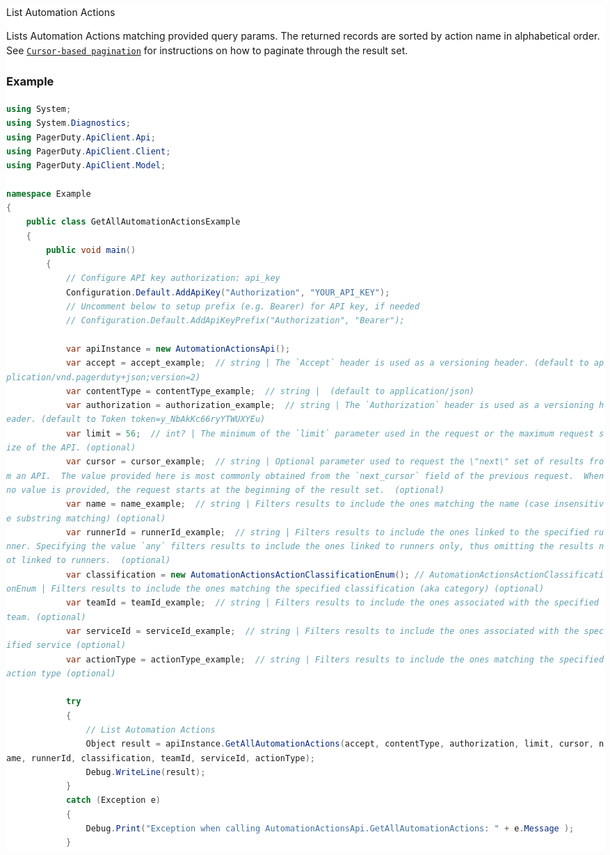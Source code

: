 List Automation Actions

Lists Automation Actions matching provided query params.  The returned records are sorted by action name in alphabetical order.  See [`Cursor-based pagination`](https://developer.pagerduty.com/docs/rest-api-v2/pagination/) for instructions on how to paginate through the result set. 

### Example
```csharp
using System;
using System.Diagnostics;
using PagerDuty.ApiClient.Api;
using PagerDuty.ApiClient.Client;
using PagerDuty.ApiClient.Model;

namespace Example
{
    public class GetAllAutomationActionsExample
    {
        public void main()
        {
            // Configure API key authorization: api_key
            Configuration.Default.AddApiKey("Authorization", "YOUR_API_KEY");
            // Uncomment below to setup prefix (e.g. Bearer) for API key, if needed
            // Configuration.Default.AddApiKeyPrefix("Authorization", "Bearer");

            var apiInstance = new AutomationActionsApi();
            var accept = accept_example;  // string | The `Accept` header is used as a versioning header. (default to application/vnd.pagerduty+json;version=2)
            var contentType = contentType_example;  // string |  (default to application/json)
            var authorization = authorization_example;  // string | The `Authorization` header is used as a versioning header. (default to Token token=y_NbAkKc66ryYTWUXYEu)
            var limit = 56;  // int? | The minimum of the `limit` parameter used in the request or the maximum request size of the API. (optional) 
            var cursor = cursor_example;  // string | Optional parameter used to request the \"next\" set of results from an API.  The value provided here is most commonly obtained from the `next_cursor` field of the previous request.  When no value is provided, the request starts at the beginning of the result set.  (optional) 
            var name = name_example;  // string | Filters results to include the ones matching the name (case insensitive substring matching) (optional) 
            var runnerId = runnerId_example;  // string | Filters results to include the ones linked to the specified runner. Specifying the value `any` filters results to include the ones linked to runners only, thus omitting the results not linked to runners.  (optional) 
            var classification = new AutomationActionsActionClassificationEnum(); // AutomationActionsActionClassificationEnum | Filters results to include the ones matching the specified classification (aka category) (optional) 
            var teamId = teamId_example;  // string | Filters results to include the ones associated with the specified team. (optional) 
            var serviceId = serviceId_example;  // string | Filters results to include the ones associated with the specified service (optional) 
            var actionType = actionType_example;  // string | Filters results to include the ones matching the specified action type (optional) 

            try
            {
                // List Automation Actions
                Object result = apiInstance.GetAllAutomationActions(accept, contentType, authorization, limit, cursor, name, runnerId, classification, teamId, serviceId, actionType);
                Debug.WriteLine(result);
            }
            catch (Exception e)
            {
                Debug.Print("Exception when calling AutomationActionsApi.GetAllAutomationActions: " + e.Message );
            }
```